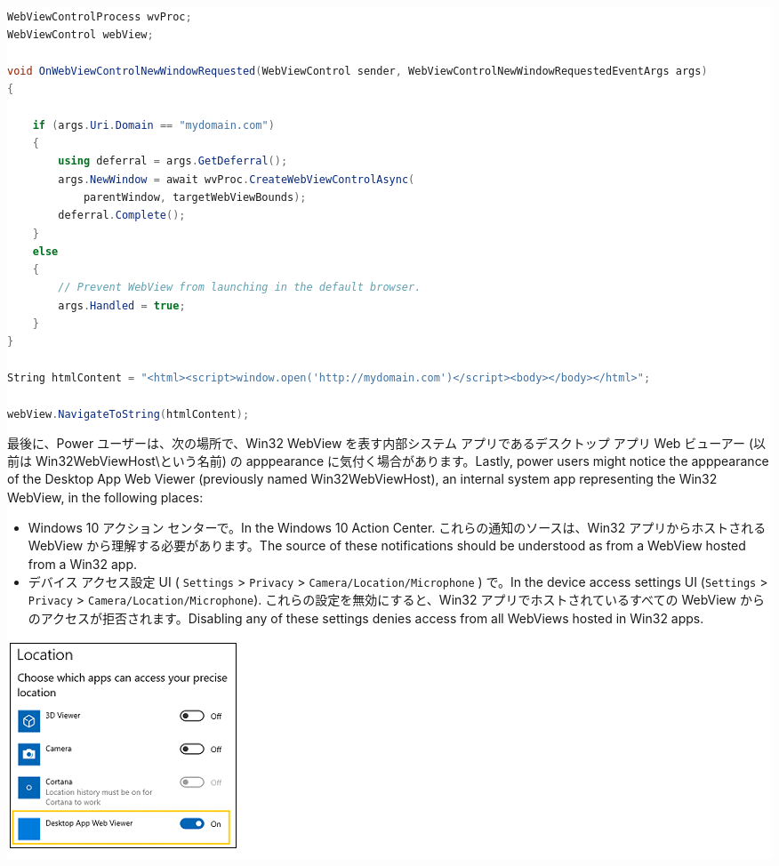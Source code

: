 ```csharp
WebViewControlProcess wvProc;
WebViewControl webView;

void OnWebViewControlNewWindowRequested(WebViewControl sender, WebViewControlNewWindowRequestedEventArgs args)
{

    if (args.Uri.Domain == "mydomain.com")
    {
        using deferral = args.GetDeferral();
        args.NewWindow = await wvProc.CreateWebViewControlAsync(
            parentWindow, targetWebViewBounds);
        deferral.Complete();
    }
    else
    {
        // Prevent WebView from launching in the default browser.
        args.Handled = true;
    }
}

String htmlContent = "<html><script>window.open('http://mydomain.com')</script><body></body></html>";

webView.NavigateToString(htmlContent);
```  

<span data-ttu-id="e418b-171">最後に、Power ユーザーは、次の場所で、Win32 WebView を表す内部システム アプリであるデスクトップ アプリ Web ビューアー \(以前は Win32WebViewHost\という名前) の apppearance に気付く場合があります。</span><span class="sxs-lookup"><span data-stu-id="e418b-171">Lastly, power users might notice the apppearance of the Desktop App Web Viewer \(previously named Win32WebViewHost\), an internal system app representing the Win32 WebView, in the following places:</span></span>  

*   <span data-ttu-id="e418b-172">Windows 10 アクション センターで。</span><span class="sxs-lookup"><span data-stu-id="e418b-172">In the Windows 10 Action Center.</span></span>  <span data-ttu-id="e418b-173">これらの通知のソースは、Win32 アプリからホストされる WebView から理解する必要があります。</span><span class="sxs-lookup"><span data-stu-id="e418b-173">The source of these notifications should be understood as from a WebView hosted from a Win32 app.</span></span>  
*   <span data-ttu-id="e418b-174">デバイス アクセス設定 UI \( `Settings`  >  `Privacy`  >  `Camera/Location/Microphone` \) で。</span><span class="sxs-lookup"><span data-stu-id="e418b-174">In the device access settings UI \(`Settings` > `Privacy` > `Camera/Location/Microphone`\).</span></span>  <span data-ttu-id="e418b-175">これらの設定を無効にすると、Win32 アプリでホストされているすべての WebView からのアクセスが拒否されます。</span><span class="sxs-lookup"><span data-stu-id="e418b-175">Disabling any of these settings denies access from all WebViews hosted in Win32 apps.</span></span>  

![デスクトップ アプリ Web ビューアーのデバイス アクセス設定](./media/desktop-app-web-viewer.png)  
